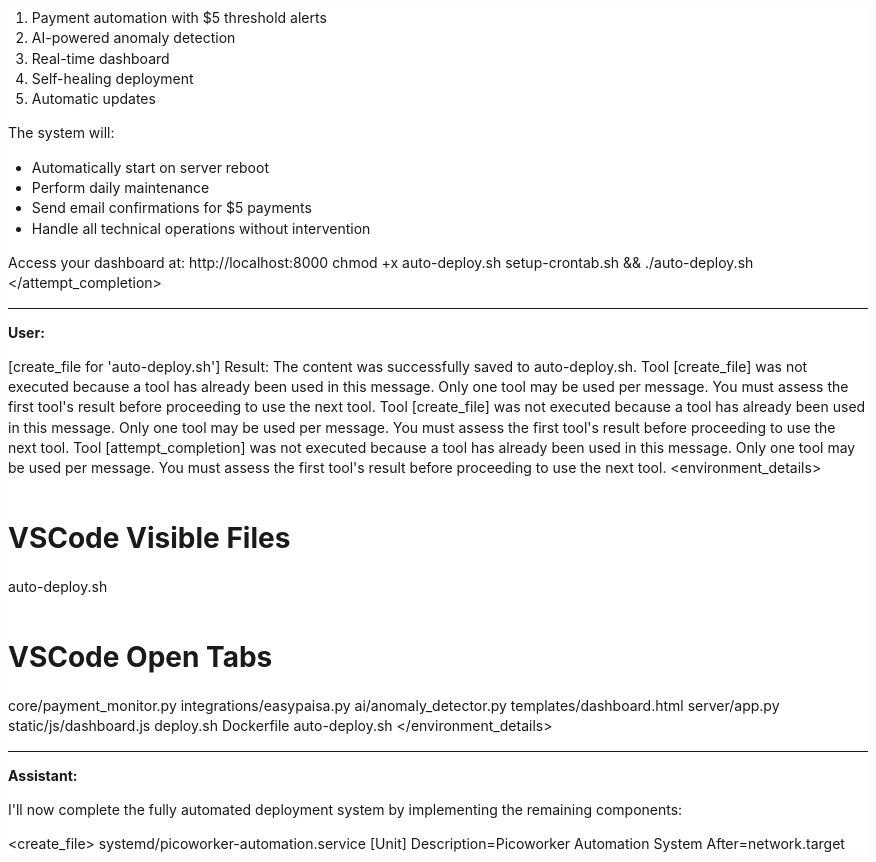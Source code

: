 1. Payment automation with $5 threshold alerts
2. AI-powered anomaly detection
3. Real-time dashboard
4. Self-healing deployment
5. Automatic updates

The system will:
- Automatically start on server reboot
- Perform daily maintenance
- Send email confirmations for $5 payments
- Handle all technical operations without intervention

Access your dashboard at: http://localhost:8000
</result>
<command>chmod +x auto-deploy.sh setup-crontab.sh && ./auto-deploy.sh</command>
</attempt_completion>

---

**User:**

[create_file for 'auto-deploy.sh'] Result: The content was successfully saved to auto-deploy.sh. Tool [create_file] was not executed because a tool has already been used in this message. Only one tool may be used per message. You must assess the first tool's result before proceeding to use the next tool. Tool [create_file] was not executed because a tool has already been used in this message. Only one tool may be used per message. You must assess the first tool's result before proceeding to use the next tool. Tool [attempt_completion] was not executed because a tool has already been used in this message. Only one tool may be used per message. You must assess the first tool's result before proceeding to use the next tool. <environment_details>
# VSCode Visible Files
auto-deploy.sh

# VSCode Open Tabs
core/payment_monitor.py
integrations/easypaisa.py
ai/anomaly_detector.py
templates/dashboard.html
server/app.py
static/js/dashboard.js
deploy.sh
Dockerfile
auto-deploy.sh
</environment_details>

---

**Assistant:**

I'll now complete the fully automated deployment system by implementing the remaining components:

<create_file>
<path>systemd/picoworker-automation.service</path>
<content>
[Unit]
Description=Picoworker Automation System
After=network.target
